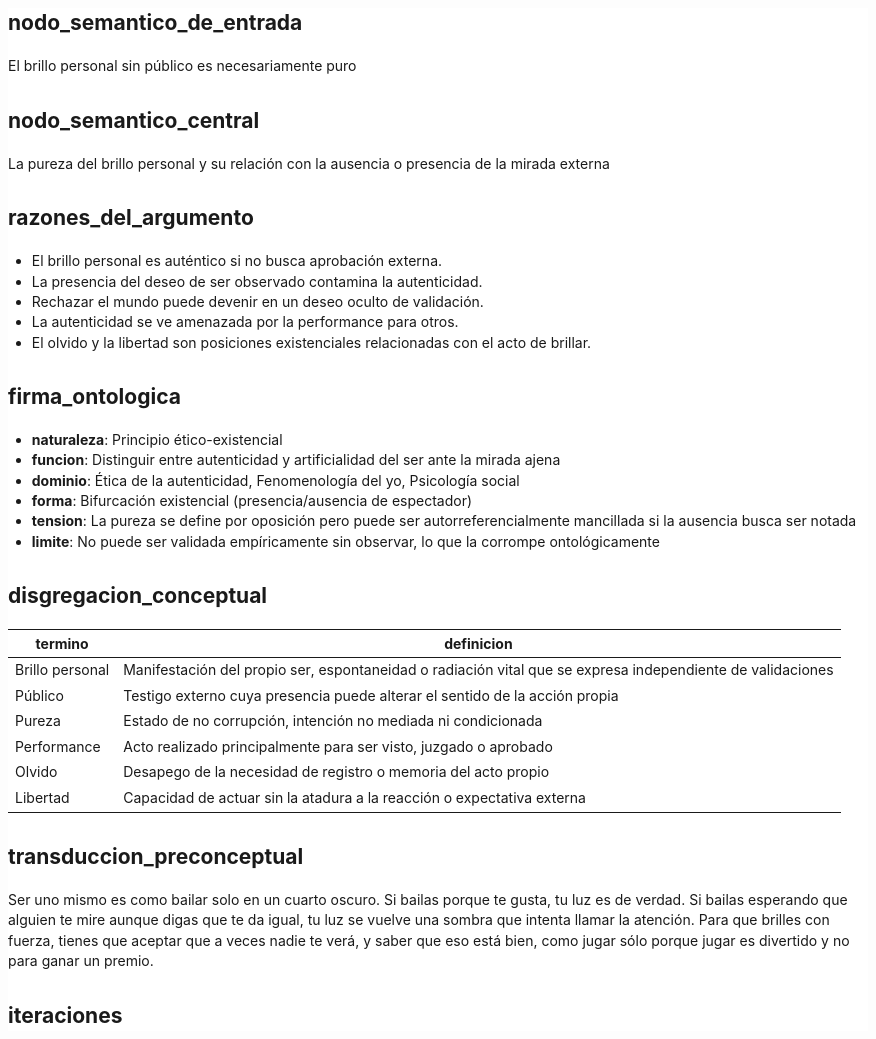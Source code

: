 ## nodo_semantico_de_entrada

El brillo personal sin público es necesariamente puro

## nodo_semantico_central

La pureza del brillo personal y su relación con la ausencia o presencia de la mirada externa

## razones_del_argumento

- El brillo personal es auténtico si no busca aprobación externa.
- La presencia del deseo de ser observado contamina la autenticidad.
- Rechazar el mundo puede devenir en un deseo oculto de validación.
- La autenticidad se ve amenazada por la performance para otros.
- El olvido y la libertad son posiciones existenciales relacionadas con el acto de brillar.

## firma_ontologica

- **naturaleza**: Principio ético-existencial
- **funcion**: Distinguir entre autenticidad y artificialidad del ser ante la mirada ajena
- **dominio**: Ética de la autenticidad, Fenomenología del yo, Psicología social
- **forma**: Bifurcación existencial (presencia/ausencia de espectador)
- **tension**: La pureza se define por oposición pero puede ser autorreferencialmente mancillada si la ausencia busca ser notada
- **limite**: No puede ser validada empíricamente sin observar, lo que la corrompe ontológicamente

## disgregacion_conceptual

| termino | definicion |
| --- | --- |
| Brillo personal | Manifestación del propio ser, espontaneidad o radiación vital que se expresa independiente de validaciones |
| Público | Testigo externo cuya presencia puede alterar el sentido de la acción propia |
| Pureza | Estado de no corrupción, intención no mediada ni condicionada |
| Performance | Acto realizado principalmente para ser visto, juzgado o aprobado |
| Olvido | Desapego de la necesidad de registro o memoria del acto propio |
| Libertad | Capacidad de actuar sin la atadura a la reacción o expectativa externa |

## transduccion_preconceptual

Ser uno mismo es como bailar solo en un cuarto oscuro. Si bailas porque te gusta, tu luz es de verdad. Si bailas esperando que alguien te mire aunque digas que te da igual, tu luz se vuelve una sombra que intenta llamar la atención. Para que brilles con fuerza, tienes que aceptar que a veces nadie te verá, y saber que eso está bien, como jugar sólo porque jugar es divertido y no para ganar un premio.

## iteraciones
